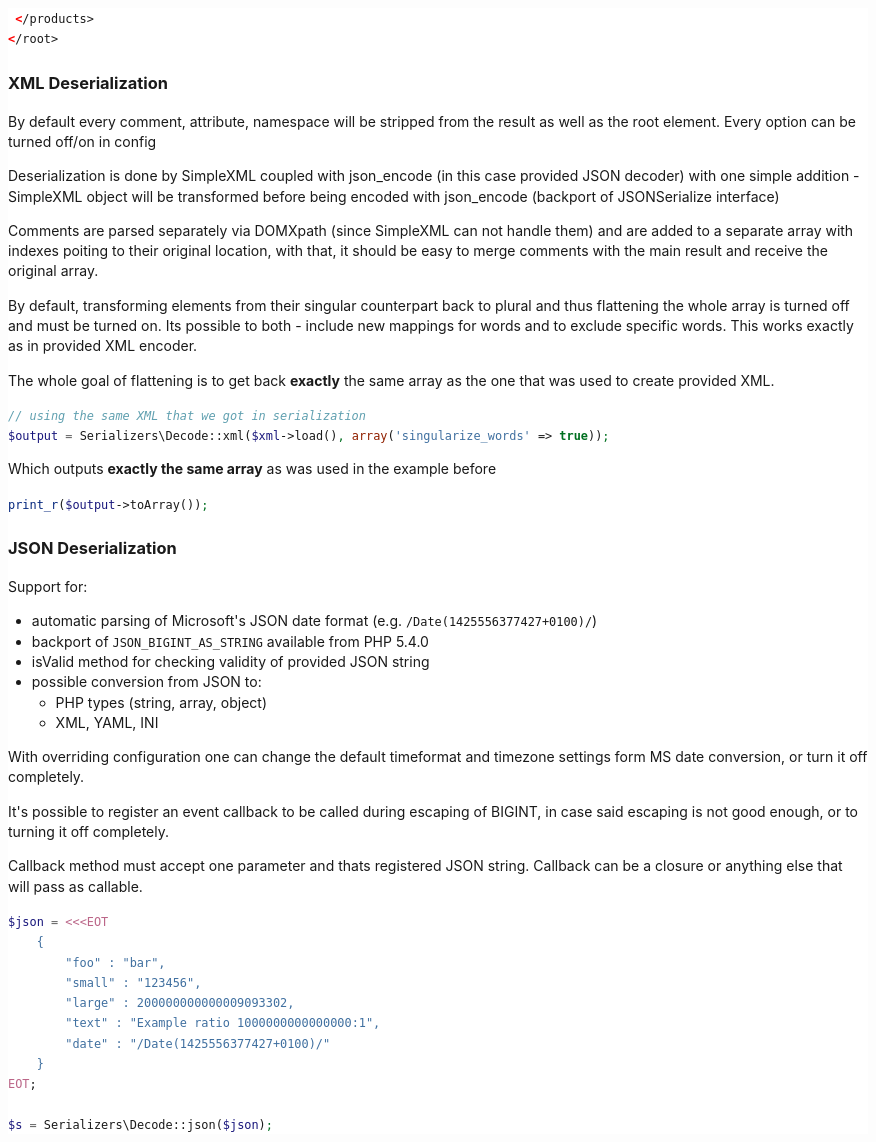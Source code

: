 ```xml
 </products>
</root>
```

### XML Deserialization
By default every comment, attribute, namespace will be stripped from the result as well as
the root element. Every option can be turned off/on in config

Deserialization is done by SimpleXML coupled with json_encode (in this case provided JSON decoder) with one
simple addition - SimpleXML object will be transformed before being encoded with json_encode (backport of
JSONSerialize interface)

Comments are parsed separately via DOMXpath (since SimpleXML can not handle them) and are
added to a separate array with indexes poiting to their original location, with that, it should
be easy to merge comments with the main result and receive the original array.

By default, transforming elements from their singular counterpart back to plural and thus
flattening the whole array is turned off and must be turned on. Its possible to both - include
new mappings for words and to exclude specific words. This works exactly as in provided XML
encoder.

The whole goal of flattening is to get back **exactly** the same array as the one that was used
to create provided XML.

```php
// using the same XML that we got in serialization
$output = Serializers\Decode::xml($xml->load(), array('singularize_words' => true));
```

Which outputs **exactly the same array** as was used in the example before

```php
print_r($output->toArray());
```

### JSON Deserialization
Support for:
 *  automatic parsing of Microsoft's JSON date format (e.g. `/Date(1425556377427+0100)/`)
 *  backport of `JSON_BIGINT_AS_STRING` available from PHP 5.4.0
 *  isValid method for checking validity of provided JSON string
 *  possible conversion from JSON to:
    - PHP types (string, array, object)
    - XML, YAML, INI

With overriding configuration one can change the default timeformat and timezone settings form MS date conversion, or turn it off completely.

It's possible to register an event callback to be called during escaping of BIGINT, in case said escaping is not good enough, or to turning it off completely.

Callback method must accept one parameter and thats registered JSON string. Callback can be a closure or anything else that will pass as callable.

```php
$json = <<<EOT
    {
        "foo" : "bar",
        "small" : "123456",
        "large" : 200000000000009093302,
        "text" : "Example ratio 1000000000000000:1",
        "date" : "/Date(1425556377427+0100)/"
    }
EOT;

$s = Serializers\Decode::json($json);

```